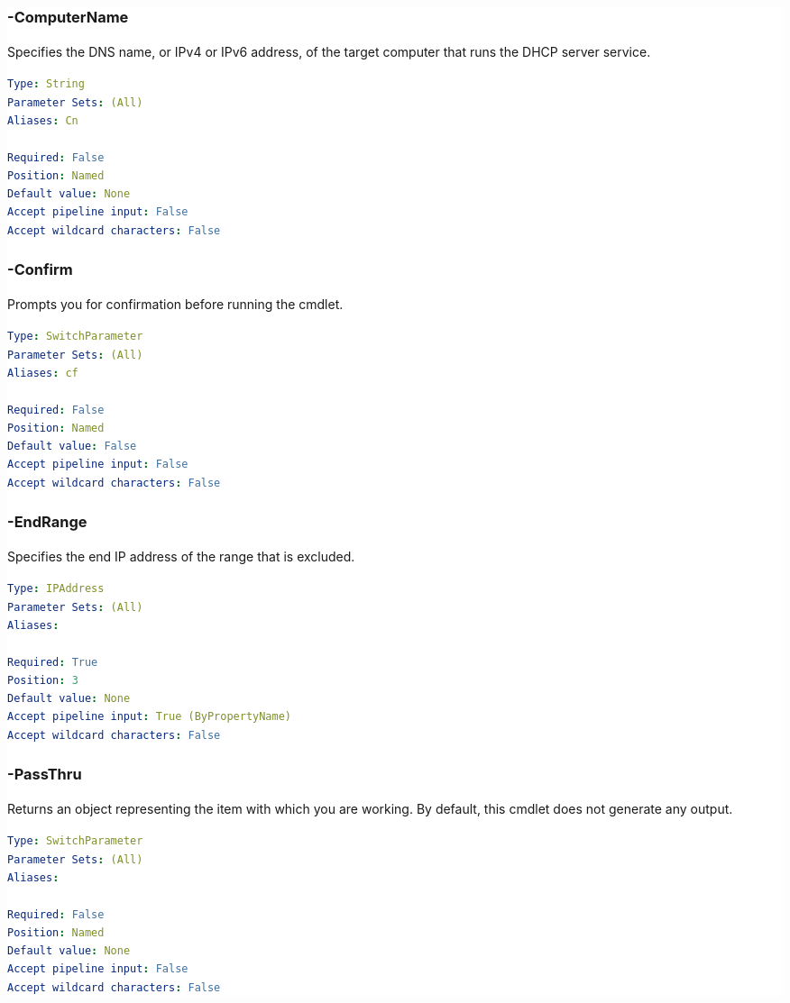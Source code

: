 ### -ComputerName
Specifies the DNS name, or IPv4 or IPv6 address, of the target computer that runs the DHCP server service.

```yaml
Type: String
Parameter Sets: (All)
Aliases: Cn

Required: False
Position: Named
Default value: None
Accept pipeline input: False
Accept wildcard characters: False
```

### -Confirm
Prompts you for confirmation before running the cmdlet.

```yaml
Type: SwitchParameter
Parameter Sets: (All)
Aliases: cf

Required: False
Position: Named
Default value: False
Accept pipeline input: False
Accept wildcard characters: False
```

### -EndRange
Specifies the end IP address of the range that is excluded.

```yaml
Type: IPAddress
Parameter Sets: (All)
Aliases: 

Required: True
Position: 3
Default value: None
Accept pipeline input: True (ByPropertyName)
Accept wildcard characters: False
```

### -PassThru
Returns an object representing the item with which you are working.
By default, this cmdlet does not generate any output.

```yaml
Type: SwitchParameter
Parameter Sets: (All)
Aliases: 

Required: False
Position: Named
Default value: None
Accept pipeline input: False
Accept wildcard characters: False
```
